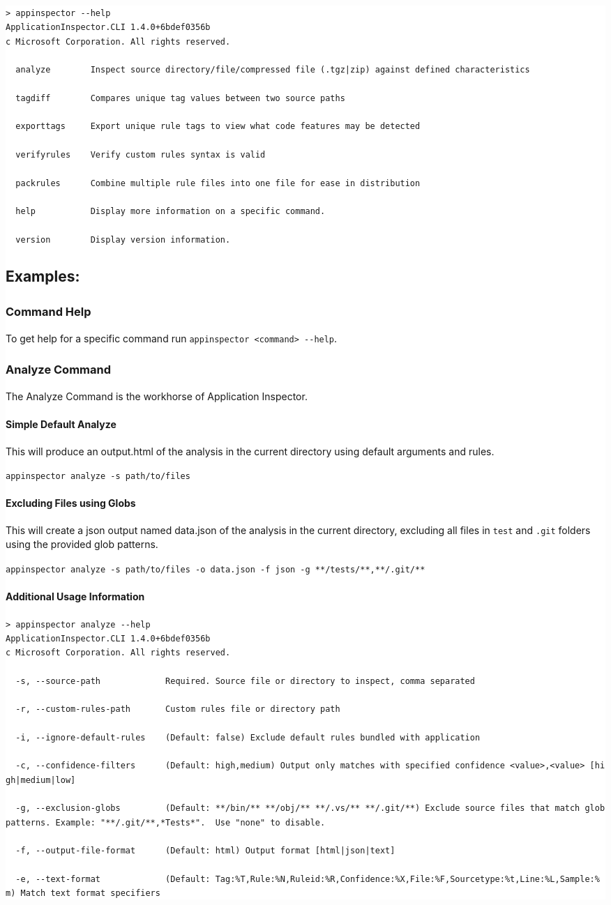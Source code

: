 ```
> appinspector --help
ApplicationInspector.CLI 1.4.0+6bdef0356b
c Microsoft Corporation. All rights reserved.

  analyze        Inspect source directory/file/compressed file (.tgz|zip) against defined characteristics

  tagdiff        Compares unique tag values between two source paths

  exporttags     Export unique rule tags to view what code features may be detected

  verifyrules    Verify custom rules syntax is valid

  packrules      Combine multiple rule files into one file for ease in distribution

  help           Display more information on a specific command.

  version        Display version information.
```

## Examples:

### Command Help
To get help for a specific command run `appinspector <command> --help`.

### Analyze Command
The Analyze Command is the workhorse of Application Inspector.
#### Simple Default Analyze
This will produce an output.html of the analysis in the current directory using default arguments and rules.
```
appinspector analyze -s path/to/files
```
#### Excluding Files using Globs
This will create a json output named data.json of the analysis in the current directory, excluding all files in `test` and `.git` folders using the provided glob patterns.
```
appinspector analyze -s path/to/files -o data.json -f json -g **/tests/**,**/.git/**
```
#### Additional Usage Information
```
> appinspector analyze --help
ApplicationInspector.CLI 1.4.0+6bdef0356b
c Microsoft Corporation. All rights reserved.

  -s, --source-path             Required. Source file or directory to inspect, comma separated

  -r, --custom-rules-path       Custom rules file or directory path

  -i, --ignore-default-rules    (Default: false) Exclude default rules bundled with application

  -c, --confidence-filters      (Default: high,medium) Output only matches with specified confidence <value>,<value> [high|medium|low]

  -g, --exclusion-globs         (Default: **/bin/** **/obj/** **/.vs/** **/.git/**) Exclude source files that match glob patterns. Example: "**/.git/**,*Tests*".  Use "none" to disable.

  -f, --output-file-format      (Default: html) Output format [html|json|text]

  -e, --text-format             (Default: Tag:%T,Rule:%N,Ruleid:%R,Confidence:%X,File:%F,Sourcetype:%t,Line:%L,Sample:%m) Match text format specifiers

```